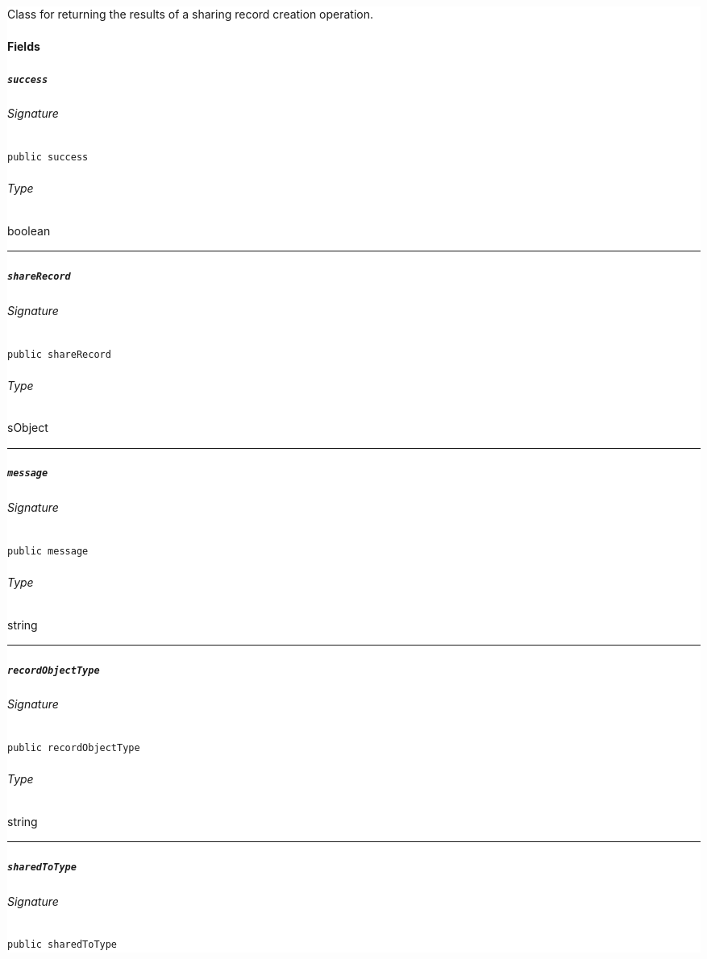 Class for returning the results of a sharing record creation operation.

#### Fields
##### `success`

###### Signature
```apex
public success
```

###### Type
boolean

---

##### `shareRecord`

###### Signature
```apex
public shareRecord
```

###### Type
sObject

---

##### `message`

###### Signature
```apex
public message
```

###### Type
string

---

##### `recordObjectType`

###### Signature
```apex
public recordObjectType
```

###### Type
string

---

##### `sharedToType`

###### Signature
```apex
public sharedToType
```
